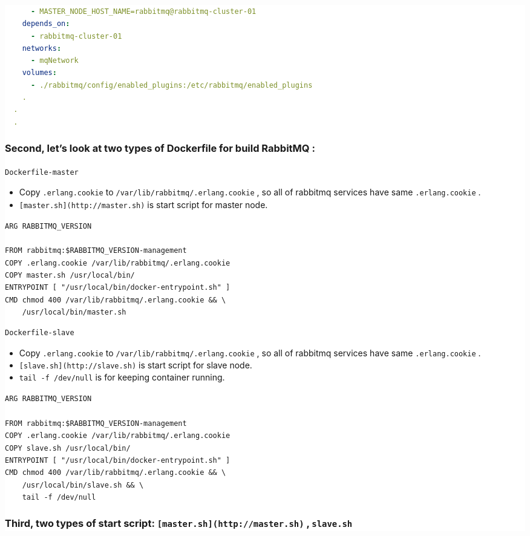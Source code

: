 ```yaml
      - MASTER_NODE_HOST_NAME=rabbitmq@rabbitmq-cluster-01
    depends_on:
      - rabbitmq-cluster-01
    networks:
      - mqNetwork
    volumes:
      - ./rabbitmq/config/enabled_plugins:/etc/rabbitmq/enabled_plugins
	.
  .
  .
```

### Second, let’s look at two types of Dockerfile for build RabbitMQ :

`Dockerfile-master`

- Copy `.erlang.cookie` to `/var/lib/rabbitmq/.erlang.cookie` , so all of rabbitmq services have same `.erlang.cookie` .
- `[master.sh](http://master.sh)`  is start script for  master node.

```docker
ARG RABBITMQ_VERSION

FROM rabbitmq:$RABBITMQ_VERSION-management
COPY .erlang.cookie /var/lib/rabbitmq/.erlang.cookie
COPY master.sh /usr/local/bin/
ENTRYPOINT [ "/usr/local/bin/docker-entrypoint.sh" ]
CMD chmod 400 /var/lib/rabbitmq/.erlang.cookie && \
    /usr/local/bin/master.sh
```

`Dockerfile-slave`

- Copy `.erlang.cookie` to `/var/lib/rabbitmq/.erlang.cookie` , so all of rabbitmq services have same `.erlang.cookie` .
- `[slave.sh](http://slave.sh)` is start script for slave node.
- `tail -f /dev/null` is for keeping container running.

```docker
ARG RABBITMQ_VERSION

FROM rabbitmq:$RABBITMQ_VERSION-management
COPY .erlang.cookie /var/lib/rabbitmq/.erlang.cookie
COPY slave.sh /usr/local/bin/
ENTRYPOINT [ "/usr/local/bin/docker-entrypoint.sh" ]
CMD chmod 400 /var/lib/rabbitmq/.erlang.cookie && \
    /usr/local/bin/slave.sh && \
    tail -f /dev/null
```

### Third, two types of start script: `[master.sh](http://master.sh)` , `slave.sh`
